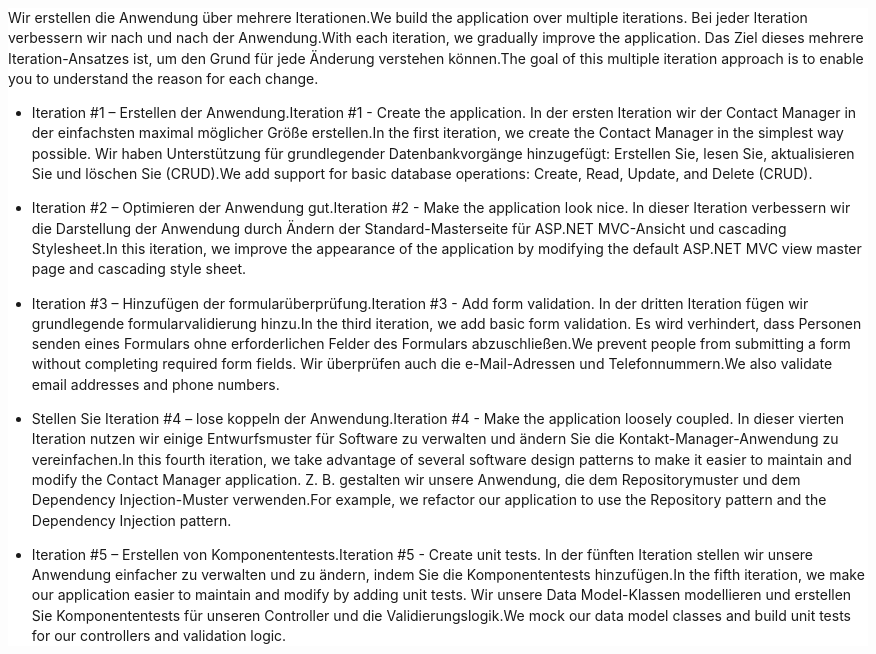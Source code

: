 <span data-ttu-id="a58e2-112">Wir erstellen die Anwendung über mehrere Iterationen.</span><span class="sxs-lookup"><span data-stu-id="a58e2-112">We build the application over multiple iterations.</span></span> <span data-ttu-id="a58e2-113">Bei jeder Iteration verbessern wir nach und nach der Anwendung.</span><span class="sxs-lookup"><span data-stu-id="a58e2-113">With each iteration, we gradually improve the application.</span></span> <span data-ttu-id="a58e2-114">Das Ziel dieses mehrere Iteration-Ansatzes ist, um den Grund für jede Änderung verstehen können.</span><span class="sxs-lookup"><span data-stu-id="a58e2-114">The goal of this multiple iteration approach is to enable you to understand the reason for each change.</span></span>

- <span data-ttu-id="a58e2-115">Iteration #1 – Erstellen der Anwendung.</span><span class="sxs-lookup"><span data-stu-id="a58e2-115">Iteration #1 - Create the application.</span></span> <span data-ttu-id="a58e2-116">In der ersten Iteration wir der Contact Manager in der einfachsten maximal möglicher Größe erstellen.</span><span class="sxs-lookup"><span data-stu-id="a58e2-116">In the first iteration, we create the Contact Manager in the simplest way possible.</span></span> <span data-ttu-id="a58e2-117">Wir haben Unterstützung für grundlegender Datenbankvorgänge hinzugefügt: Erstellen Sie, lesen Sie, aktualisieren Sie und löschen Sie (CRUD).</span><span class="sxs-lookup"><span data-stu-id="a58e2-117">We add support for basic database operations: Create, Read, Update, and Delete (CRUD).</span></span>

- <span data-ttu-id="a58e2-118">Iteration #2 – Optimieren der Anwendung gut.</span><span class="sxs-lookup"><span data-stu-id="a58e2-118">Iteration #2 - Make the application look nice.</span></span> <span data-ttu-id="a58e2-119">In dieser Iteration verbessern wir die Darstellung der Anwendung durch Ändern der Standard-Masterseite für ASP.NET MVC-Ansicht und cascading Stylesheet.</span><span class="sxs-lookup"><span data-stu-id="a58e2-119">In this iteration, we improve the appearance of the application by modifying the default ASP.NET MVC view master page and cascading style sheet.</span></span>

- <span data-ttu-id="a58e2-120">Iteration #3 – Hinzufügen der formularüberprüfung.</span><span class="sxs-lookup"><span data-stu-id="a58e2-120">Iteration #3 - Add form validation.</span></span> <span data-ttu-id="a58e2-121">In der dritten Iteration fügen wir grundlegende formularvalidierung hinzu.</span><span class="sxs-lookup"><span data-stu-id="a58e2-121">In the third iteration, we add basic form validation.</span></span> <span data-ttu-id="a58e2-122">Es wird verhindert, dass Personen senden eines Formulars ohne erforderlichen Felder des Formulars abzuschließen.</span><span class="sxs-lookup"><span data-stu-id="a58e2-122">We prevent people from submitting a form without completing required form fields.</span></span> <span data-ttu-id="a58e2-123">Wir überprüfen auch die e-Mail-Adressen und Telefonnummern.</span><span class="sxs-lookup"><span data-stu-id="a58e2-123">We also validate email addresses and phone numbers.</span></span>

- <span data-ttu-id="a58e2-124">Stellen Sie Iteration #4 – lose koppeln der Anwendung.</span><span class="sxs-lookup"><span data-stu-id="a58e2-124">Iteration #4 - Make the application loosely coupled.</span></span> <span data-ttu-id="a58e2-125">In dieser vierten Iteration nutzen wir einige Entwurfsmuster für Software zu verwalten und ändern Sie die Kontakt-Manager-Anwendung zu vereinfachen.</span><span class="sxs-lookup"><span data-stu-id="a58e2-125">In this fourth iteration, we take advantage of several software design patterns to make it easier to maintain and modify the Contact Manager application.</span></span> <span data-ttu-id="a58e2-126">Z. B. gestalten wir unsere Anwendung, die dem Repositorymuster und dem Dependency Injection-Muster verwenden.</span><span class="sxs-lookup"><span data-stu-id="a58e2-126">For example, we refactor our application to use the Repository pattern and the Dependency Injection pattern.</span></span>

- <span data-ttu-id="a58e2-127">Iteration #5 – Erstellen von Komponententests.</span><span class="sxs-lookup"><span data-stu-id="a58e2-127">Iteration #5 - Create unit tests.</span></span> <span data-ttu-id="a58e2-128">In der fünften Iteration stellen wir unsere Anwendung einfacher zu verwalten und zu ändern, indem Sie die Komponententests hinzufügen.</span><span class="sxs-lookup"><span data-stu-id="a58e2-128">In the fifth iteration, we make our application easier to maintain and modify by adding unit tests.</span></span> <span data-ttu-id="a58e2-129">Wir unsere Data Model-Klassen modellieren und erstellen Sie Komponententests für unseren Controller und die Validierungslogik.</span><span class="sxs-lookup"><span data-stu-id="a58e2-129">We mock our data model classes and build unit tests for our controllers and validation logic.</span></span>
